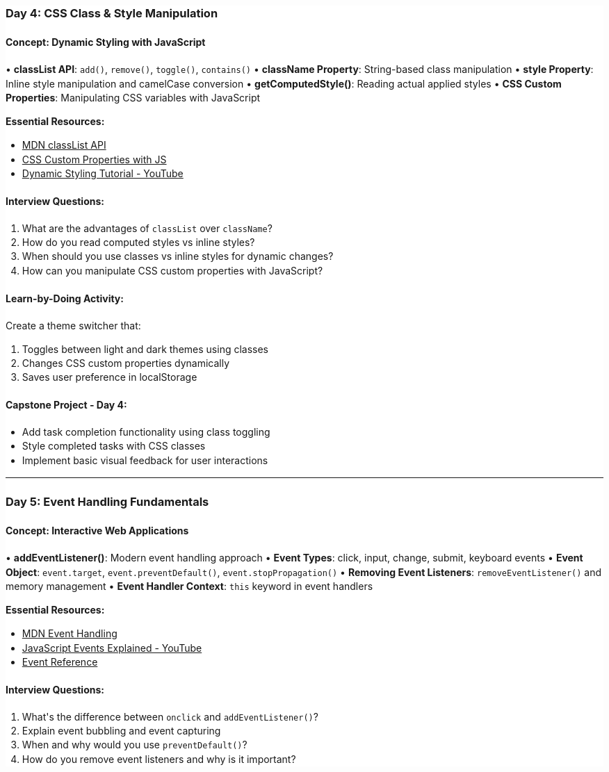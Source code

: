 ### Day 4: CSS Class & Style Manipulation
#### Concept: Dynamic Styling with JavaScript
• **classList API**: `add()`, `remove()`, `toggle()`, `contains()`
• **className Property**: String-based class manipulation
• **style Property**: Inline style manipulation and camelCase conversion
• **getComputedStyle()**: Reading actual applied styles
• **CSS Custom Properties**: Manipulating CSS variables with JavaScript

**Essential Resources:**
- [MDN classList API](https://developer.mozilla.org/en-US/docs/Web/API/Element/classList)
- [CSS Custom Properties with JS](https://css-tricks.com/updating-a-css-variable-with-javascript/)
- [Dynamic Styling Tutorial - YouTube](https://www.youtube.com/watch?v=9-hP8gXUwMc)

#### Interview Questions:
1. What are the advantages of `classList` over `className`?
2. How do you read computed styles vs inline styles?
3. When should you use classes vs inline styles for dynamic changes?
4. How can you manipulate CSS custom properties with JavaScript?

#### Learn-by-Doing Activity:
Create a theme switcher that:
1. Toggles between light and dark themes using classes
2. Changes CSS custom properties dynamically
3. Saves user preference in localStorage

#### Capstone Project - Day 4:
- Add task completion functionality using class toggling
- Style completed tasks with CSS classes
- Implement basic visual feedback for user interactions

---

### Day 5: Event Handling Fundamentals
#### Concept: Interactive Web Applications
• **addEventListener()**: Modern event handling approach
• **Event Types**: click, input, change, submit, keyboard events
• **Event Object**: `event.target`, `event.preventDefault()`, `event.stopPropagation()`
• **Removing Event Listeners**: `removeEventListener()` and memory management
• **Event Handler Context**: `this` keyword in event handlers

**Essential Resources:**
- [MDN Event Handling](https://developer.mozilla.org/en-US/docs/Web/Events/Event_handlers)
- [JavaScript Events Explained - YouTube](https://www.youtube.com/watch?v=XF1_MlZ5l6M)
- [Event Reference](https://developer.mozilla.org/en-US/docs/Web/Events)

#### Interview Questions:
1. What's the difference between `onclick` and `addEventListener()`?
2. Explain event bubbling and event capturing
3. When and why would you use `preventDefault()`?
4. How do you remove event listeners and why is it important?
